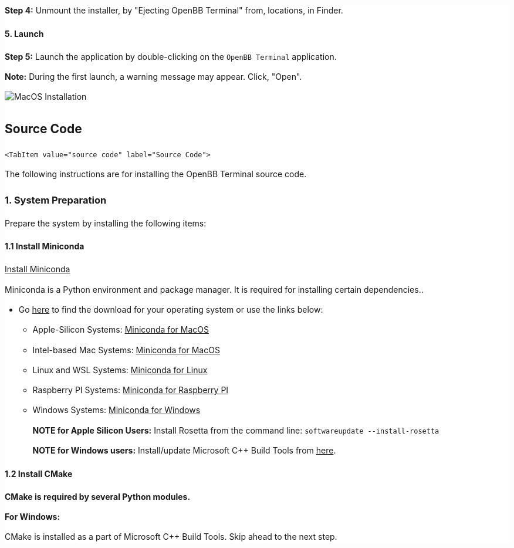 **Step 4:** Unmount the installer, by "Ejecting OpenBB Terminal" from, locations, in Finder.

#### 5. Launch

**Step 5:** Launch the application by double-clicking on the `OpenBB Terminal` application.

**Note:** During the first launch, a warning message may appear. Click, "Open".

![MacOS Installation](https://user-images.githubusercontent.com/85772166/220201620-1c42bbd4-7509-41fc-8df8-389f34fde58a.png)

</TabItem>

## Source Code

`<TabItem value="source code" label="Source Code">`

The following instructions are for installing the OpenBB Terminal source code.

### 1. System Preparation

Prepare the system by installing the following items:

#### 1.1 Install Miniconda

[Install Miniconda](https://docs.conda.io/en/latest/miniconda.html)

Miniconda is a Python environment and package manager. It is required for installing certain dependencies..

- Go [here](https://docs.conda.io/en/latest/miniconda.html#latest-miniconda-installer-links) to find the download for your operating system or use the links below:

  - Apple-Silicon Systems: [Miniconda for MacOS](https://repo.anaconda.com/miniconda/Miniconda3-latest-MacOSX-arm64.pkg)
  - Intel-based Mac Systems: [Miniconda for MacOS](https://repo.anaconda.com/miniconda/Miniconda3-latest-MacOSX-x86_64.sh)
  - Linux and WSL Systems: [Miniconda for Linux](https://repo.anaconda.com/miniconda/Miniconda3-latest-Linux-x86_64.sh)
  - Raspberry PI Systems: [Miniconda for Raspberry PI](https://repo.anaconda.com/miniconda/Miniconda3-latest-Linux-aarch64.sh)
  - Windows Systems: [Miniconda for Windows](https://repo.anaconda.com/miniconda/Miniconda3-latest-Windows-x86_64.exe)

    **NOTE for Apple Silicon Users:** Install Rosetta from the command line: `softwareupdate --install-rosetta`

    **NOTE for Windows users:** Install/update Microsoft C++ Build Tools from [here](https://visualstudio.microsoft.com/visual-cpp-build-tools/).

#### 1.2 Install CMake

**CMake is required by several Python modules.**

**For Windows:**

CMake is installed as a part of Microsoft C++ Build Tools. Skip ahead to the next step.
